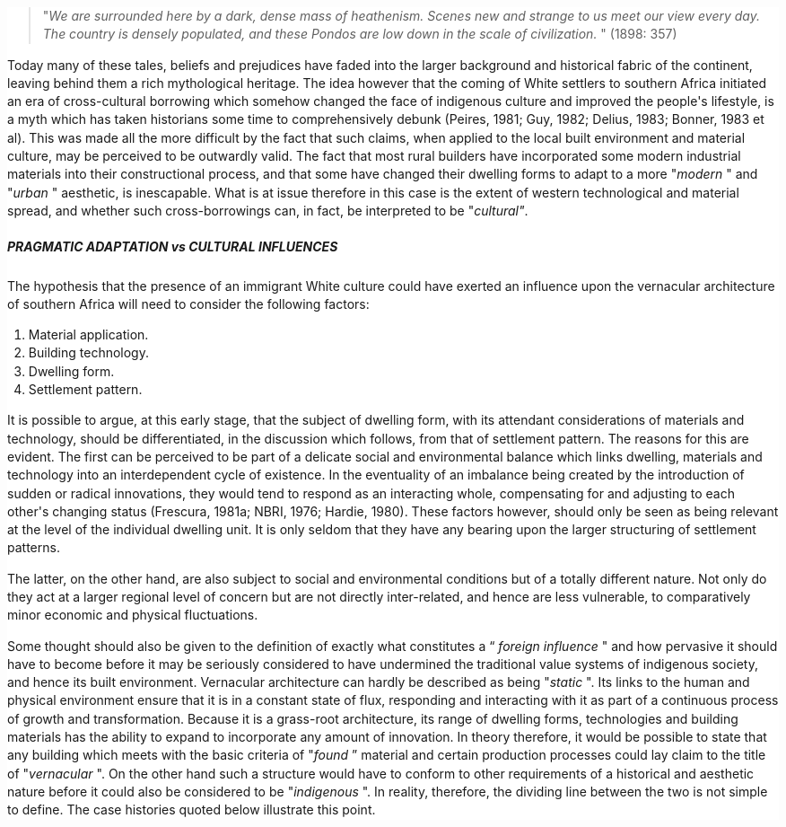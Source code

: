 > "_We are surrounded here by a dark, dense mass of heathenism. Scenes new and strange to us meet our view every day. The country is densely populated, and these Pondos are low down in the scale of civilization._ " (1898: 357)

Today many of these tales, beliefs and prejudices have faded into the larger background and historical fabric of the continent, leaving behind them a rich mythological heritage. The idea however that the coming of White settlers to southern Africa initiated an era of cross-cultural borrowing which somehow changed the face of indigenous culture and improved the people's lifestyle, is a myth which has taken historians some time to comprehensively debunk (Peires, 1981; Guy, 1982; Delius, 1983; Bonner, 1983 et al). This was made all the more difficult by the fact that such claims, when applied to the local built environment and material culture, may be perceived to be outwardly valid. The fact that most rural builders have incorporated some modern industrial materials into their constructional process, and that some have changed their dwelling forms to adapt to a more "_modern_ " and "_urban_ " aesthetic, is inescapable. What is at issue therefore in this case is the extent of western technological and material spread, and whether such cross-borrowings can, in fact, be interpreted to be "_cultural"_.

##### PRAGMATIC ADAPTATION vs CULTURAL INFLUENCES

The hypothesis that the presence of an immigrant White culture could have exerted an influence upon the vernacular architecture of southern Africa will need to consider the following factors:

  1. Material application.
  2. Building technology.
  3. Dwelling form.
  4. Settlement pattern.

It is possible to argue, at this early stage, that the subject of dwelling form, with its attendant considerations of materials and technology, should be differentiated, in the discussion which follows, from that of settlement pattern. The reasons for this are evident. The first can be perceived to be part of a delicate social and environmental balance which links dwelling, materials and technology into an interdependent cycle of existence. In the eventuality of an imbalance being created by the introduction of sudden or radical innovations, they would tend to respond as an interacting whole, compensating for and adjusting to each other's changing status (Frescura, 1981a; NBRI, 1976; Hardie, 1980). These factors however, should only be seen as being relevant at the level of the individual dwelling unit. It is only seldom that they have any bearing upon the larger structuring of settlement patterns.

The latter, on the other hand, are also subject to social and environmental conditions but of a totally different nature. Not only do they act at a larger regional level of concern but are not directly inter-related, and hence are less vulnerable, to comparatively minor economic and physical fluctuations.

Some thought should also be given to the definition of exactly what constitutes a “ _foreign influence_ " and how pervasive it should have to become before it may be seriously considered to have undermined the traditional value systems of indigenous society, and hence its built environment. Vernacular architecture can hardly be described as being "_static_ ". Its links to the human and physical environment ensure that it is in a constant state of flux, responding and interacting with it as part of a continuous process of growth and transformation. Because it is a grass-root architecture, its range of dwelling forms, technologies and building materials has the ability to expand to incorporate any amount of innovation. In theory therefore, it would be possible to state that any building which meets with the basic criteria of "_found_ ” material and certain production processes could lay claim to the title of "_vernacular_ ". On the other hand such a structure would have to conform to other requirements of a historical and aesthetic nature before it could also be considered to be "_indigenous_ ". In reality, therefore, the dividing line between the two is not simple to define. The case histories quoted below illustrate this point.
